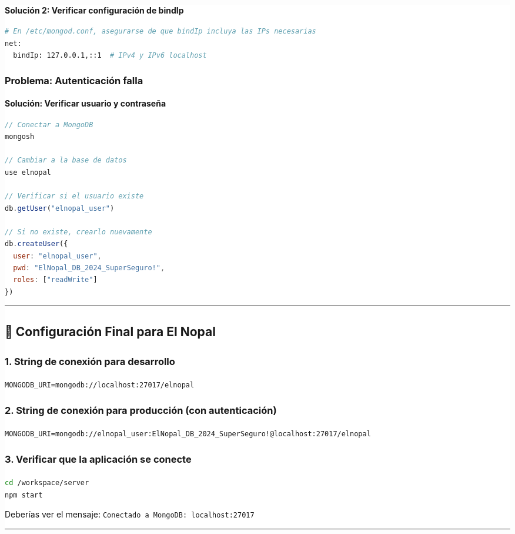 **Solución 2: Verificar configuración de bindIp**
```bash
# En /etc/mongod.conf, asegurarse de que bindIp incluya las IPs necesarias
net:
  bindIp: 127.0.0.1,::1  # IPv4 y IPv6 localhost
```

### Problema: Autenticación falla

**Solución: Verificar usuario y contraseña**
```javascript
// Conectar a MongoDB
mongosh

// Cambiar a la base de datos
use elnopal

// Verificar si el usuario existe
db.getUser("elnopal_user")

// Si no existe, crearlo nuevamente
db.createUser({
  user: "elnopal_user",
  pwd: "ElNopal_DB_2024_SuperSeguro!",
  roles: ["readWrite"]
})
```

---

## 🎯 Configuración Final para El Nopal

### 1. String de conexión para desarrollo

```env
MONGODB_URI=mongodb://localhost:27017/elnopal
```

### 2. String de conexión para producción (con autenticación)

```env
MONGODB_URI=mongodb://elnopal_user:ElNopal_DB_2024_SuperSeguro!@localhost:27017/elnopal
```

### 3. Verificar que la aplicación se conecte

```bash
cd /workspace/server
npm start
```

Deberías ver el mensaje: `Conectado a MongoDB: localhost:27017`

---